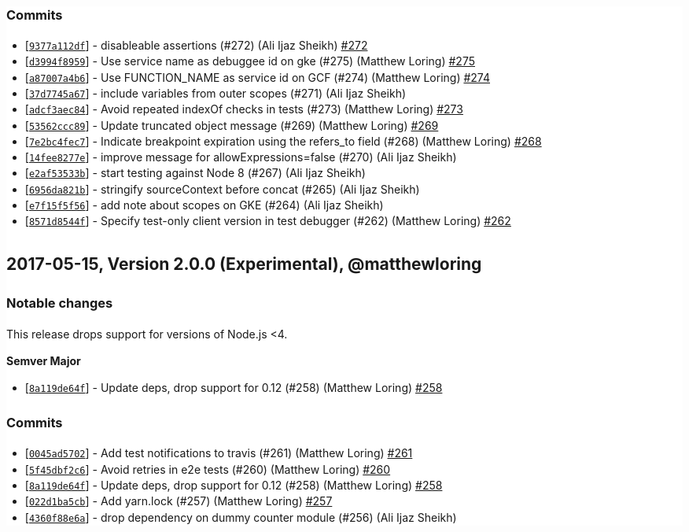 ### Commits

* [[`9377a112df`](https://github.com/GoogleCloudPlatform/cloud-debug-nodejs/commit/9377a112df)] - disableable assertions (#272) (Ali Ijaz Sheikh) [#272](https://github.com/GoogleCloudPlatform/cloud-debug-nodejs/pull/272)
* [[`d3994f8959`](https://github.com/GoogleCloudPlatform/cloud-debug-nodejs/commit/d3994f8959)] - Use service name as debuggee id on gke (#275) (Matthew Loring) [#275](https://github.com/GoogleCloudPlatform/cloud-debug-nodejs/pull/275)
* [[`a87007a4b6`](https://github.com/GoogleCloudPlatform/cloud-debug-nodejs/commit/a87007a4b6)] - Use FUNCTION_NAME as service id on GCF (#274) (Matthew Loring) [#274](https://github.com/GoogleCloudPlatform/cloud-debug-nodejs/pull/274)
* [[`37d7745a67`](https://github.com/GoogleCloudPlatform/cloud-debug-nodejs/commit/37d7745a67)] - include variables from outer scopes (#271) (Ali Ijaz Sheikh) 
* [[`adcf3aec84`](https://github.com/GoogleCloudPlatform/cloud-debug-nodejs/commit/adcf3aec84)] - Avoid repeated indexOf checks in tests (#273) (Matthew Loring) [#273](https://github.com/GoogleCloudPlatform/cloud-debug-nodejs/pull/273)
* [[`53562ccc89`](https://github.com/GoogleCloudPlatform/cloud-debug-nodejs/commit/53562ccc89)] - Update truncated object message (#269) (Matthew Loring) [#269](https://github.com/GoogleCloudPlatform/cloud-debug-nodejs/pull/269)
* [[`7e2bc4fec7`](https://github.com/GoogleCloudPlatform/cloud-debug-nodejs/commit/7e2bc4fec7)] - Indicate breakpoint expiration using the refers_to field (#268) (Matthew Loring) [#268](https://github.com/GoogleCloudPlatform/cloud-debug-nodejs/pull/268)
* [[`14fee8277e`](https://github.com/GoogleCloudPlatform/cloud-debug-nodejs/commit/14fee8277e)] - improve message for allowExpressions=false (#270) (Ali Ijaz Sheikh) 
* [[`e2af53533b`](https://github.com/GoogleCloudPlatform/cloud-debug-nodejs/commit/e2af53533b)] - start testing against Node 8 (#267) (Ali Ijaz Sheikh) 
* [[`6956da821b`](https://github.com/GoogleCloudPlatform/cloud-debug-nodejs/commit/6956da821b)] - stringify sourceContext before concat (#265) (Ali Ijaz Sheikh) 
* [[`e7f15f5f56`](https://github.com/GoogleCloudPlatform/cloud-debug-nodejs/commit/e7f15f5f56)] - add note about scopes on GKE (#264) (Ali Ijaz Sheikh) 
* [[`8571d8544f`](https://github.com/GoogleCloudPlatform/cloud-debug-nodejs/commit/8571d8544f)] - Specify test-only client version in test debugger (#262) (Matthew Loring) [#262](https://github.com/GoogleCloudPlatform/cloud-debug-nodejs/pull/262)

## 2017-05-15, Version 2.0.0 (Experimental), @matthewloring

### Notable changes

This release drops support for versions of Node.js <4.

**Semver Major**

  * [[`8a119de64f`](https://github.com/GoogleCloudPlatform/cloud-debug-nodejs/commit/8a119de64f)] - Update deps, drop support for 0.12 (#258) (Matthew Loring) [#258](https://github.com/GoogleCloudPlatform/cloud-debug-nodejs/pull/258)

### Commits

* [[`0045ad5702`](https://github.com/GoogleCloudPlatform/cloud-debug-nodejs/commit/0045ad5702)] - Add test notifications to travis (#261) (Matthew Loring) [#261](https://github.com/GoogleCloudPlatform/cloud-debug-nodejs/pull/261)
* [[`5f45dbf2c6`](https://github.com/GoogleCloudPlatform/cloud-debug-nodejs/commit/5f45dbf2c6)] - Avoid retries in e2e tests (#260) (Matthew Loring) [#260](https://github.com/GoogleCloudPlatform/cloud-debug-nodejs/pull/260)
* [[`8a119de64f`](https://github.com/GoogleCloudPlatform/cloud-debug-nodejs/commit/8a119de64f)] - Update deps, drop support for 0.12 (#258) (Matthew Loring) [#258](https://github.com/GoogleCloudPlatform/cloud-debug-nodejs/pull/258)
* [[`022d1ba5cb`](https://github.com/GoogleCloudPlatform/cloud-debug-nodejs/commit/022d1ba5cb)] - Add yarn.lock (#257) (Matthew Loring) [#257](https://github.com/GoogleCloudPlatform/cloud-debug-nodejs/pull/257)
* [[`4360f88e6a`](https://github.com/GoogleCloudPlatform/cloud-debug-nodejs/commit/4360f88e6a)] - drop dependency on dummy counter module (#256) (Ali Ijaz Sheikh)
